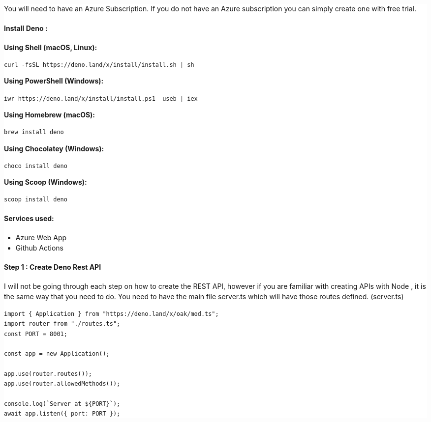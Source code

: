 You will need to have an Azure Subscription. If you do not have an Azure subscription you can simply create one with free trial.

#### Install Deno :

**Using Shell (macOS, Linux):**

```
curl -fsSL https://deno.land/x/install/install.sh | sh
```

**Using PowerShell (Windows):**

```
iwr https://deno.land/x/install/install.ps1 -useb | iex
```

**Using Homebrew (macOS):**

```
brew install deno
```

**Using Chocolatey (Windows):**

```
choco install deno
```

**Using Scoop (Windows):**

```
scoop install deno
```

#### Services used:

- Azure Web App
- Github Actions

#### Step 1 : Create Deno Rest API

I will not be going through each step on how to create the REST API, however if you are familiar with creating APIs with Node , it is the same way that you need to do. You need to have the main file server.ts which will have those routes defined. (server.ts)

```
import { Application } from "https://deno.land/x/oak/mod.ts";
import router from "./routes.ts";
const PORT = 8001;

const app = new Application();

app.use(router.routes());
app.use(router.allowedMethods());

console.log(`Server at ${PORT}`);
await app.listen({ port: PORT });
```

